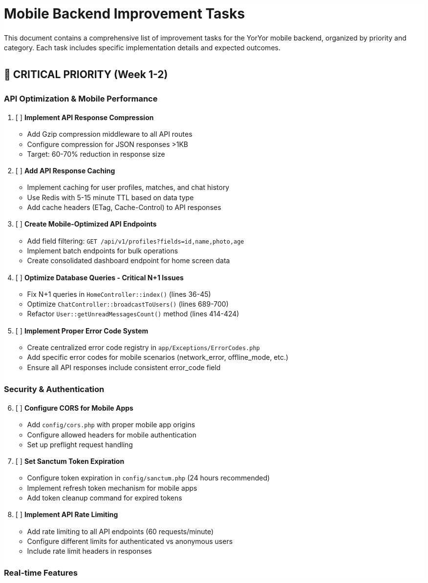 # Mobile Backend Improvement Tasks

This document contains a comprehensive list of improvement tasks for the YorYor mobile backend, organized by priority and category. Each task includes specific implementation details and expected outcomes.

## 🔴 CRITICAL PRIORITY (Week 1-2)

### API Optimization & Mobile Performance

1. [ ] **Implement API Response Compression**
   - Add Gzip compression middleware to all API routes
   - Configure compression for JSON responses >1KB
   - Target: 60-70% reduction in response size

2. [ ] **Add API Response Caching**
   - Implement caching for user profiles, matches, and chat history
   - Use Redis with 5-15 minute TTL based on data type
   - Add cache headers (ETag, Cache-Control) to API responses

3. [ ] **Create Mobile-Optimized API Endpoints**
   - Add field filtering: `GET /api/v1/profiles?fields=id,name,photo,age`
   - Implement batch endpoints for bulk operations
   - Create consolidated dashboard endpoint for home screen data

4. [ ] **Optimize Database Queries - Critical N+1 Issues**
   - Fix N+1 queries in `HomeController::index()` (lines 36-45)
   - Optimize `ChatController::broadcastToUsers()` (lines 689-700)
   - Refactor `User::getUnreadMessagesCount()` method (lines 414-424)

5. [ ] **Implement Proper Error Code System**
   - Create centralized error code registry in `app/Exceptions/ErrorCodes.php`
   - Add specific error codes for mobile scenarios (network_error, offline_mode, etc.)
   - Ensure all API responses include consistent error_code field

### Security & Authentication

6. [ ] **Configure CORS for Mobile Apps**
   - Add `config/cors.php` with proper mobile app origins
   - Configure allowed headers for mobile authentication
   - Set up preflight request handling

7. [ ] **Set Sanctum Token Expiration**
   - Configure token expiration in `config/sanctum.php` (24 hours recommended)
   - Implement refresh token mechanism for mobile apps
   - Add token cleanup command for expired tokens

8. [ ] **Implement API Rate Limiting**
   - Add rate limiting to all API endpoints (60 requests/minute)
   - Configure different limits for authenticated vs anonymous users
   - Include rate limit headers in responses

### Real-time Features
